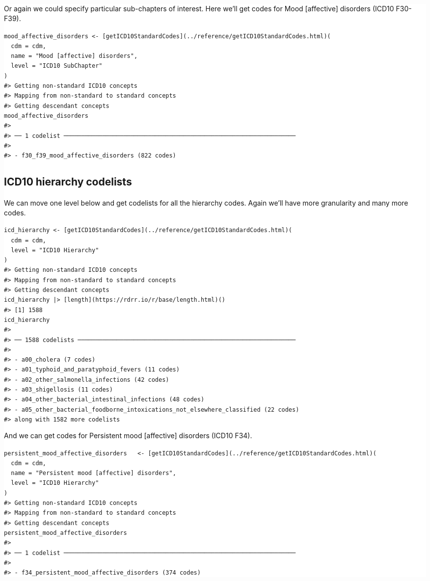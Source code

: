 Or again we could specify particular sub-chapters of interest. Here we’ll get codes for Mood [affective] disorders (ICD10 F30-F39).
    
    
    mood_affective_disorders <- [getICD10StandardCodes](../reference/getICD10StandardCodes.html)(
      cdm = cdm,
      name = "Mood [affective] disorders", 
      level = "ICD10 SubChapter"
    )
    #> Getting non-standard ICD10 concepts
    #> Mapping from non-standard to standard concepts
    #> Getting descendant concepts
    mood_affective_disorders
    #> 
    #> ── 1 codelist ──────────────────────────────────────────────────────────────────
    #> 
    #> - f30_f39_mood_affective_disorders (822 codes)

## ICD10 hierarchy codelists

We can move one level below and get codelists for all the hierarchy codes. Again we’ll have more granularity and many more codes.
    
    
    icd_hierarchy <- [getICD10StandardCodes](../reference/getICD10StandardCodes.html)(
      cdm = cdm,
      level = "ICD10 Hierarchy"
    )
    #> Getting non-standard ICD10 concepts
    #> Mapping from non-standard to standard concepts
    #> Getting descendant concepts
    icd_hierarchy |> [length](https://rdrr.io/r/base/length.html)()
    #> [1] 1588
    icd_hierarchy
    #> 
    #> ── 1588 codelists ──────────────────────────────────────────────────────────────
    #> 
    #> - a00_cholera (7 codes)
    #> - a01_typhoid_and_paratyphoid_fevers (11 codes)
    #> - a02_other_salmonella_infections (42 codes)
    #> - a03_shigellosis (11 codes)
    #> - a04_other_bacterial_intestinal_infections (48 codes)
    #> - a05_other_bacterial_foodborne_intoxications_not_elsewhere_classified (22 codes)
    #> along with 1582 more codelists

And we can get codes for Persistent mood [affective] disorders (ICD10 F34).
    
    
    persistent_mood_affective_disorders   <- [getICD10StandardCodes](../reference/getICD10StandardCodes.html)(
      cdm = cdm,
      name = "Persistent mood [affective] disorders", 
      level = "ICD10 Hierarchy"
    )
    #> Getting non-standard ICD10 concepts
    #> Mapping from non-standard to standard concepts
    #> Getting descendant concepts
    persistent_mood_affective_disorders
    #> 
    #> ── 1 codelist ──────────────────────────────────────────────────────────────────
    #> 
    #> - f34_persistent_mood_affective_disorders (374 codes)
